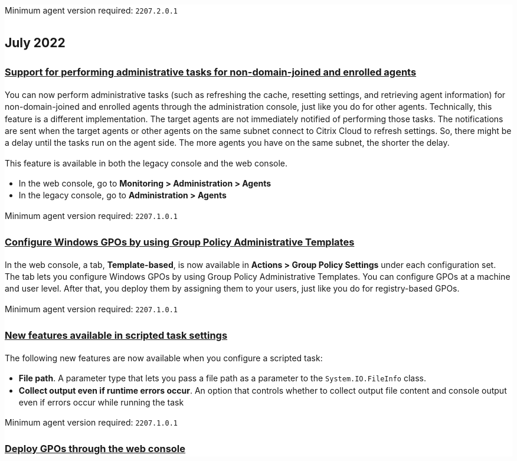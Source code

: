 Minimum agent version required: `2207.2.0.1`

## July 2022

### [Support for performing administrative tasks for non-domain-joined and enrolled agents](https://docs.citrix.com/en-us/workspace-environment-management/service/using-environment-management/administration.html#agents)

You can now perform administrative tasks (such as refreshing the cache, resetting settings, and retrieving agent information) for non-domain-joined and enrolled agents through the administration console, just like you do for other agents. Technically, this feature is a different implementation. The target agents are not immediately notified of performing those tasks. The notifications are sent when the target agents or other agents on the same subnet connect to Citrix Cloud to refresh settings. So, there might be a delay until the tasks run on the agent side. The more agents you have on the same subnet, the shorter the delay.

This feature is available in both the legacy console and the web console.

-  In the web console, go to **Monitoring > Administration > Agents**
-  In the legacy console, go to **Administration > Agents**

Minimum agent version required: `2207.1.0.1`

### [Configure Windows GPOs by using Group Policy Administrative Templates](https://docs.citrix.com/en-us/workspace-environment-management/service/manage/configuration-sets/actions.html#group-policy-settings)

In the web console, a tab, **Template-based**, is now available in **Actions > Group Policy Settings** under each configuration set. The tab lets you configure Windows GPOs by using Group Policy Administrative Templates. You can configure GPOs at a machine and user level. After that, you deploy them by assigning them to your users, just like you do for registry-based GPOs.

Minimum agent version required: `2207.1.0.1`

### [New features available in scripted task settings](https://docs.citrix.com/en-us/workspace-environment-management/service/manage/configuration-sets/scripted-task-settings.html#configure-a-scripted-task)

The following new features are now available when you configure a scripted task:

-  **File path**. A parameter type that lets you pass a file path as a parameter to the `System.IO.FileInfo` class.
-  **Collect output even if runtime errors occur**. An option that controls whether to collect output file content and console output even if errors occur while running the task

Minimum agent version required: `2207.1.0.1`

### [Deploy GPOs through the web console](https://docs.citrix.com/en-us/workspace-environment-management/service/manage/configuration-sets/actions.html#group-policy-settings)
